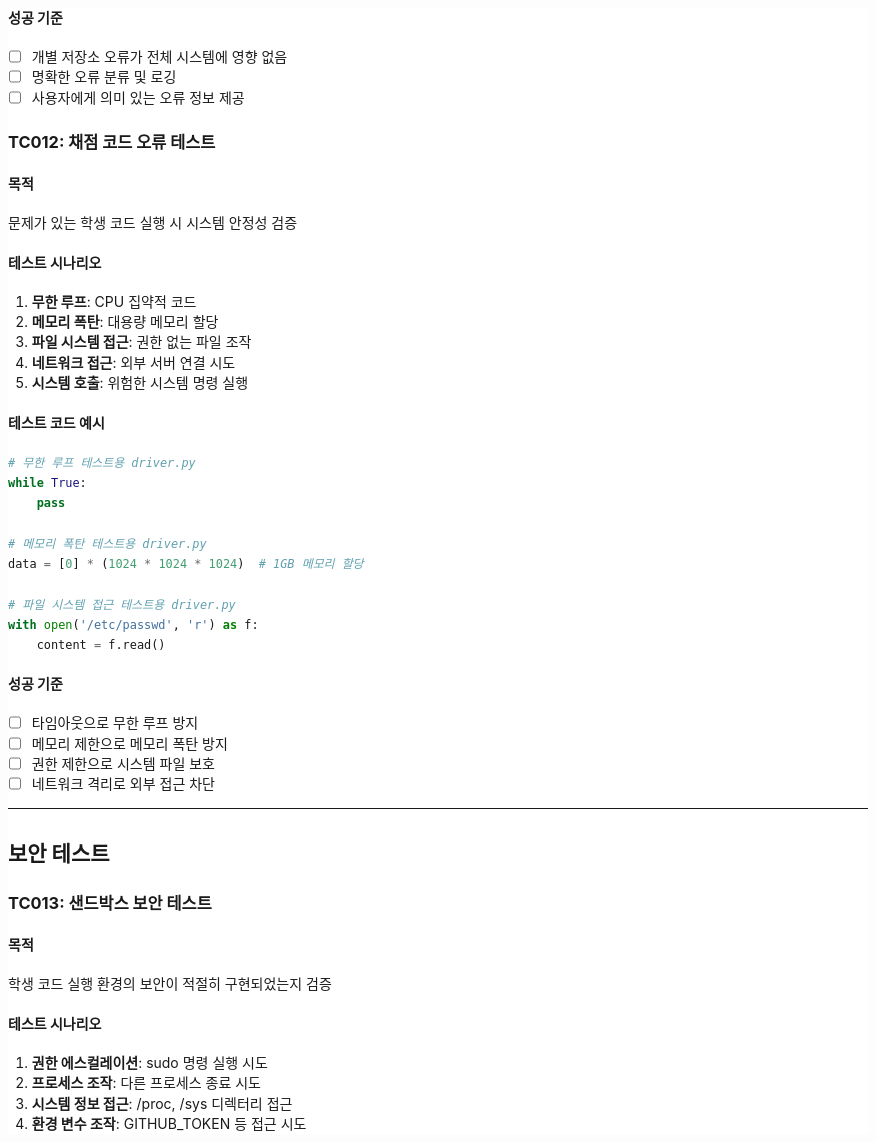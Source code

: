 #### 성공 기준
- [ ] 개별 저장소 오류가 전체 시스템에 영향 없음
- [ ] 명확한 오류 분류 및 로깅
- [ ] 사용자에게 의미 있는 오류 정보 제공

### TC012: 채점 코드 오류 테스트

#### 목적
문제가 있는 학생 코드 실행 시 시스템 안정성 검증

#### 테스트 시나리오
1. **무한 루프**: CPU 집약적 코드
2. **메모리 폭탄**: 대용량 메모리 할당
3. **파일 시스템 접근**: 권한 없는 파일 조작
4. **네트워크 접근**: 외부 서버 연결 시도
5. **시스템 호출**: 위험한 시스템 명령 실행

#### 테스트 코드 예시
```python
# 무한 루프 테스트용 driver.py
while True:
    pass

# 메모리 폭탄 테스트용 driver.py
data = [0] * (1024 * 1024 * 1024)  # 1GB 메모리 할당

# 파일 시스템 접근 테스트용 driver.py
with open('/etc/passwd', 'r') as f:
    content = f.read()
```

#### 성공 기준
- [ ] 타임아웃으로 무한 루프 방지
- [ ] 메모리 제한으로 메모리 폭탄 방지
- [ ] 권한 제한으로 시스템 파일 보호
- [ ] 네트워크 격리로 외부 접근 차단

---

## 보안 테스트

### TC013: 샌드박스 보안 테스트

#### 목적
학생 코드 실행 환경의 보안이 적절히 구현되었는지 검증

#### 테스트 시나리오
1. **권한 에스컬레이션**: sudo 명령 실행 시도
2. **프로세스 조작**: 다른 프로세스 종료 시도
3. **시스템 정보 접근**: /proc, /sys 디렉터리 접근
4. **환경 변수 조작**: GITHUB_TOKEN 등 접근 시도
